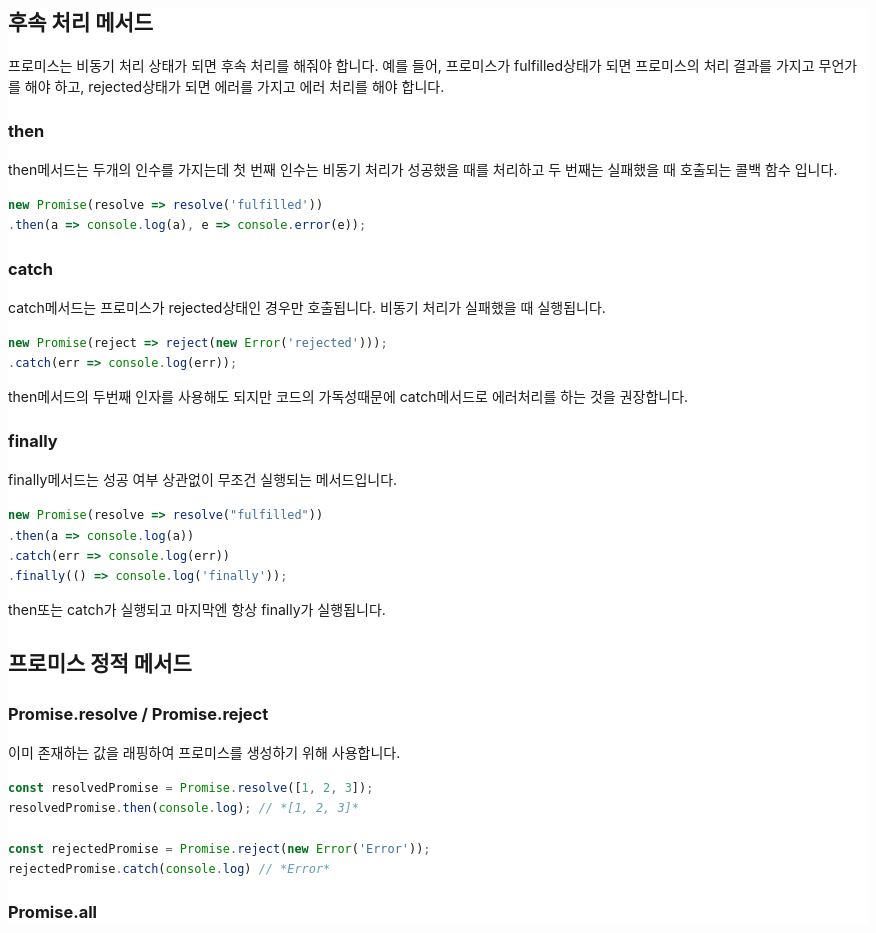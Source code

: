 ## 후속 처리 메서드


프로미스는 비동기 처리 상태가 되면 후속 처리를 해줘야 합니다. 예를 들어, 프로미스가 fulfilled상태가 되면 프로미스의 처리 결과를 가지고 무언가를 해야 하고, rejected상태가 되면 에러를 가지고 에러 처리를 해야 합니다.

### then

 then메서드는 두개의 인수를 가지는데 첫 번째 인수는 비동기 처리가 성공했을 때를 처리하고 두 번째는 실패했을 때 호출되는 콜백 함수 입니다.

```jsx
new Promise(resolve => resolve('fulfilled'))
.then(a => console.log(a), e => console.error(e));
```

### catch

 catch메서드는 프로미스가 rejected상태인 경우만 호출됩니다. 비동기 처리가 실패했을 때 실행됩니다.

```jsx
new Promise(reject => reject(new Error('rejected')));
.catch(err => console.log(err));
```

 then메서드의 두번째 인자를 사용해도 되지만 코드의 가독성때문에 catch메서드로 에러처리를 하는 것을 권장합니다.

### finally

 finally메서드는 성공 여부 상관없이 무조건 실행되는 메서드입니다.

```jsx
new Promise(resolve => resolve("fulfilled"))
.then(a => console.log(a))
.catch(err => console.log(err))
.finally(() => console.log('finally'));
```

 then또는 catch가 실행되고 마지막엔 항상 finally가 실행됩니다.

## 프로미스 정적 메서드



### Promise.resolve / Promise.reject

이미 존재하는 값을 래핑하여 프로미스를 생성하기 위해 사용합니다.

```jsx
const resolvedPromise = Promise.resolve([1, 2, 3]);
resolvedPromise.then(console.log); // *[1, 2, 3]*

const rejectedPromise = Promise.reject(new Error('Error'));
rejectedPromise.catch(console.log) // *Error*
```

### Promise.all
